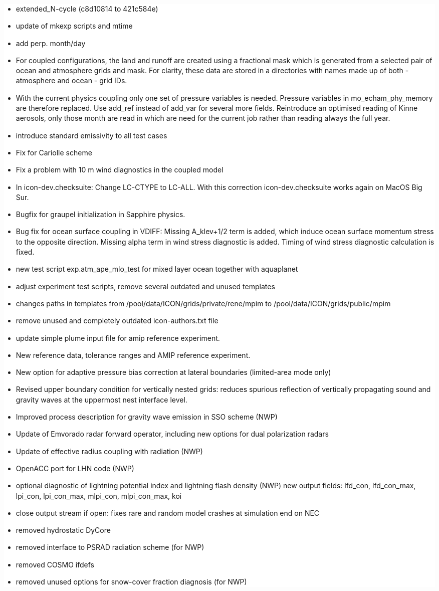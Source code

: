 - extended_N-cycle (c8d10814 to 421c584e)

- update of mkexp scripts and mtime

- add perp. month/day

- For coupled configurations, the land and runoff are created using a
  fractional mask which is generated from a selected pair of ocean and
  atmosphere grids and mask. For clarity, these data are stored in a
  directories with names made up of both - atmosphere and ocean - grid
  IDs.

- With the current physics coupling only one set of pressure variables
  is needed. Pressure variables in mo_echam_phy_memory are therefore
  replaced. Use add_ref instead of add_var for several more fields.
  Reintroduce an optimised reading of Kinne aerosols, only those month
  are read in which are need for the current job rather than reading
  always the full year.

- introduce standard emissivity to all test cases
- Fix for Cariolle scheme
- Fix a problem with 10 m wind diagnostics in the coupled model
- In icon-dev.checksuite: Change LC-CTYPE to LC-ALL. With this correction icon-dev.checksuite works again on MacOS Big Sur.
- Bugfix for graupel initialization in Sapphire physics.
- Bug fix for ocean surface coupling in VDIFF:
     Missing A_klev+1/2 term is added, which induce ocean surface momentum stress to the opposite direction.
     Missing alpha term in wind stress diagnostic is added.
     Timing of wind stress diagnostic calculation is fixed.

- new test script exp.atm_ape_mlo_test for mixed layer ocean together with aquaplanet
- adjust experiment test scripts, remove several outdated and unused templates
- changes paths in templates from /pool/data/ICON/grids/private/rene/mpim to /pool/data/ICON/grids/public/mpim
- remove unused and completely outdated icon-authors.txt file
- update simple plume input file for amip reference experiment.

 - New reference data, tolerance ranges and AMIP reference experiment.

- New option for adaptive pressure bias correction at lateral boundaries (limited-area mode only)
- Revised upper boundary condition for vertically nested grids: reduces spurious reflection of vertically propagating sound and gravity waves at the uppermost nest interface level.
- Improved process description for gravity wave emission in SSO scheme (NWP)
- Update of Emvorado radar forward operator, including new options for dual polarization radars
- Update of effective radius coupling with radiation (NWP)
- OpenACC port for LHN code (NWP)
- optional diagnostic of lightning potential index and lightning flash density (NWP)
     new output fields: lfd_con, lfd_con_max, lpi_con, lpi_con_max, mlpi_con, mlpi_con_max, koi
- close output stream if open: fixes rare and random model crashes at simulation end on NEC

- removed hydrostatic DyCore
- removed interface to PSRAD radiation scheme (for NWP)
- removed COSMO ifdefs
- removed unused options for snow-cover fraction diagnosis (for NWP)
